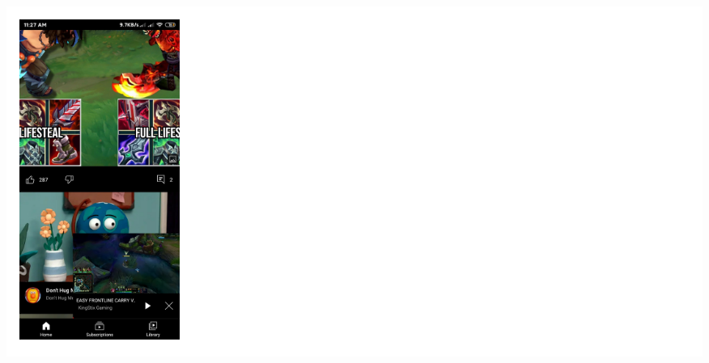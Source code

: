 <img src="https://raw.githubusercontent.com/SCP-017/ReVanced-Download/main/assets/youtube/screenshots/screenshot.6.jpg" style="width: 23%;margin:16px;" />&nbsp;&nbsp;
